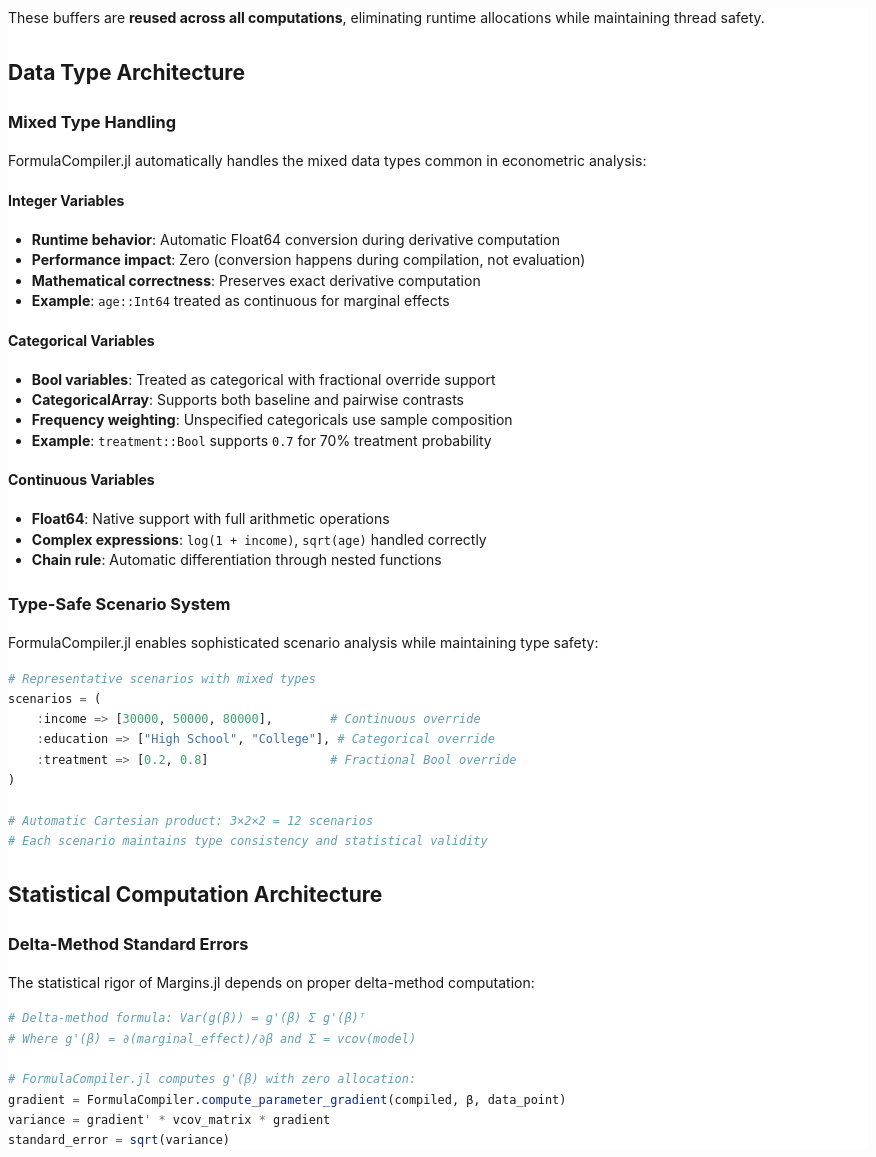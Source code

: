 These buffers are **reused across all computations**, eliminating runtime allocations while maintaining thread safety.

## Data Type Architecture

### Mixed Type Handling

FormulaCompiler.jl automatically handles the mixed data types common in econometric analysis:

#### Integer Variables
- **Runtime behavior**: Automatic Float64 conversion during derivative computation
- **Performance impact**: Zero (conversion happens during compilation, not evaluation)
- **Mathematical correctness**: Preserves exact derivative computation
- **Example**: `age::Int64` treated as continuous for marginal effects

#### Categorical Variables  
- **Bool variables**: Treated as categorical with fractional override support
- **CategoricalArray**: Supports both baseline and pairwise contrasts
- **Frequency weighting**: Unspecified categoricals use sample composition
- **Example**: `treatment::Bool` supports `0.7` for 70% treatment probability

#### Continuous Variables
- **Float64**: Native support with full arithmetic operations
- **Complex expressions**: `log(1 + income)`, `sqrt(age)` handled correctly
- **Chain rule**: Automatic differentiation through nested functions

### Type-Safe Scenario System

FormulaCompiler.jl enables sophisticated scenario analysis while maintaining type safety:

```julia
# Representative scenarios with mixed types
scenarios = (
    :income => [30000, 50000, 80000],        # Continuous override
    :education => ["High School", "College"], # Categorical override  
    :treatment => [0.2, 0.8]                 # Fractional Bool override
)

# Automatic Cartesian product: 3×2×2 = 12 scenarios
# Each scenario maintains type consistency and statistical validity
```

## Statistical Computation Architecture

### Delta-Method Standard Errors

The statistical rigor of Margins.jl depends on proper delta-method computation:

```julia
# Delta-method formula: Var(g(β)) = g'(β) Σ g'(β)ᵀ
# Where g'(β) = ∂(marginal_effect)/∂β and Σ = vcov(model)

# FormulaCompiler.jl computes g'(β) with zero allocation:
gradient = FormulaCompiler.compute_parameter_gradient(compiled, β, data_point)
variance = gradient' * vcov_matrix * gradient
standard_error = sqrt(variance)
```
